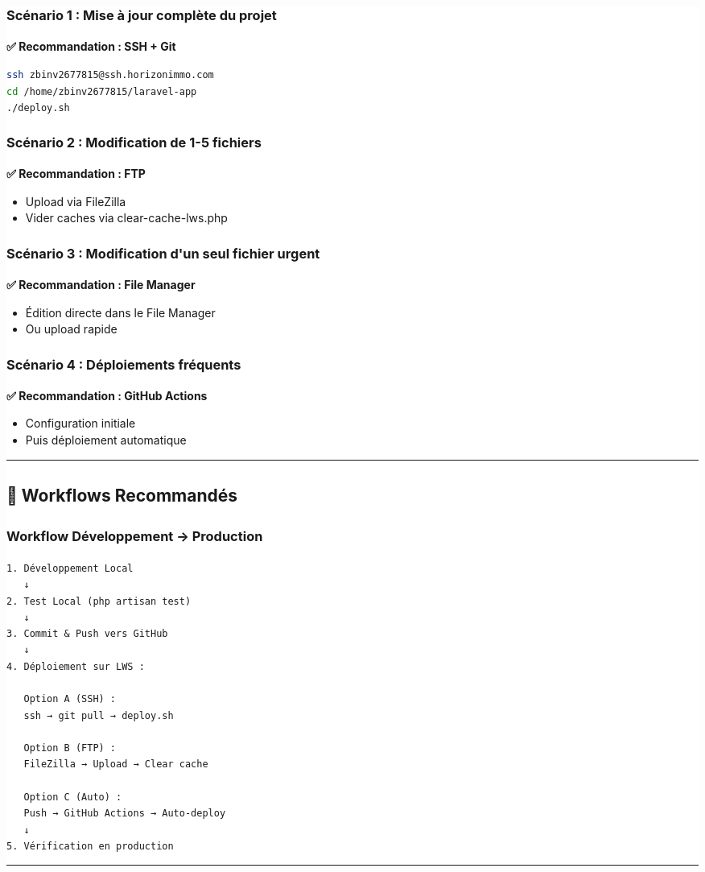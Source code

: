 ### Scénario 1 : Mise à jour complète du projet
**✅ Recommandation : SSH + Git**
```bash
ssh zbinv2677815@ssh.horizonimmo.com
cd /home/zbinv2677815/laravel-app
./deploy.sh
```

### Scénario 2 : Modification de 1-5 fichiers
**✅ Recommandation : FTP**
- Upload via FileZilla
- Vider caches via clear-cache-lws.php

### Scénario 3 : Modification d'un seul fichier urgent
**✅ Recommandation : File Manager**
- Édition directe dans le File Manager
- Ou upload rapide

### Scénario 4 : Déploiements fréquents
**✅ Recommandation : GitHub Actions**
- Configuration initiale
- Puis déploiement automatique

---

## 🔄 Workflows Recommandés

### Workflow Développement → Production

```
1. Développement Local
   ↓
2. Test Local (php artisan test)
   ↓
3. Commit & Push vers GitHub
   ↓
4. Déploiement sur LWS :

   Option A (SSH) :
   ssh → git pull → deploy.sh

   Option B (FTP) :
   FileZilla → Upload → Clear cache

   Option C (Auto) :
   Push → GitHub Actions → Auto-deploy
   ↓
5. Vérification en production
```

---
